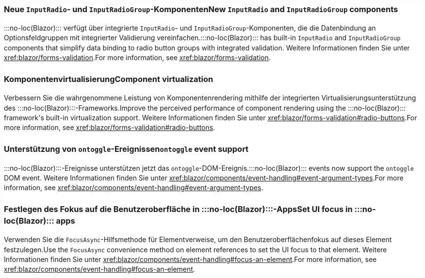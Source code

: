 ### <a name="new-inputradio-and-inputradiogroup-components"></a><span data-ttu-id="2066b-159">Neue `InputRadio`- und `InputRadioGroup`-Komponenten</span><span class="sxs-lookup"><span data-stu-id="2066b-159">New `InputRadio` and `InputRadioGroup` components</span></span>

<span data-ttu-id="2066b-160">:::no-loc(Blazor)::: verfügt über integrierte `InputRadio`- und `InputRadioGroup`-Komponenten, die die Datenbindung an Optionsfeldgruppen mit integrierter Validierung vereinfachen.</span><span class="sxs-lookup"><span data-stu-id="2066b-160">:::no-loc(Blazor)::: has built-in `InputRadio` and `InputRadioGroup` components that simplify data binding to radio button groups with integrated validation.</span></span> <span data-ttu-id="2066b-161">Weitere Informationen finden Sie unter <xref:blazor/forms-validation>.</span><span class="sxs-lookup"><span data-stu-id="2066b-161">For more information, see <xref:blazor/forms-validation>.</span></span>

### <a name="component-virtualization"></a><span data-ttu-id="2066b-162">Komponentenvirtualisierung</span><span class="sxs-lookup"><span data-stu-id="2066b-162">Component virtualization</span></span>

<span data-ttu-id="2066b-163">Verbessern Sie die wahrgenommene Leistung von Komponentenrendering mithilfe der integrierten Virtualisierungsunterstützung des :::no-loc(Blazor):::-Frameworks.</span><span class="sxs-lookup"><span data-stu-id="2066b-163">Improve the perceived performance of component rendering using the :::no-loc(Blazor)::: framework's built-in virtualization support.</span></span> <span data-ttu-id="2066b-164">Weitere Informationen finden Sie unter <xref:blazor/forms-validation#radio-buttons>.</span><span class="sxs-lookup"><span data-stu-id="2066b-164">For more information, see <xref:blazor/forms-validation#radio-buttons>.</span></span>

### <a name="ontoggle-event-support"></a><span data-ttu-id="2066b-165">Unterstützung von `ontoggle`-Ereignissen</span><span class="sxs-lookup"><span data-stu-id="2066b-165">`ontoggle` event support</span></span>

<span data-ttu-id="2066b-166">:::no-loc(Blazor):::-Ereignisse unterstützen jetzt das `ontoggle`-DOM-Ereignis.</span><span class="sxs-lookup"><span data-stu-id="2066b-166">:::no-loc(Blazor)::: events now support the `ontoggle` DOM event.</span></span> <span data-ttu-id="2066b-167">Weitere Informationen finden Sie unter <xref:blazor/components/event-handling#event-argument-types>.</span><span class="sxs-lookup"><span data-stu-id="2066b-167">For more information, see <xref:blazor/components/event-handling#event-argument-types>.</span></span>

### <a name="set-ui-focus-in-no-locblazor-apps"></a><span data-ttu-id="2066b-168">Festlegen des Fokus auf die Benutzeroberfläche in :::no-loc(Blazor):::-Apps</span><span class="sxs-lookup"><span data-stu-id="2066b-168">Set UI focus in :::no-loc(Blazor)::: apps</span></span>

<span data-ttu-id="2066b-169">Verwenden Sie die `FocusAsync`-Hilfsmethode für Elementverweise, um den Benutzeroberflächenfokus auf dieses Element festzulegen.</span><span class="sxs-lookup"><span data-stu-id="2066b-169">Use the `FocusAsync` convenience method on element references to set the UI focus to that element.</span></span> <span data-ttu-id="2066b-170">Weitere Informationen finden Sie unter <xref:blazor/components/event-handling#focus-an-element>.</span><span class="sxs-lookup"><span data-stu-id="2066b-170">For more information, see <xref:blazor/components/event-handling#focus-an-element>.</span></span>
